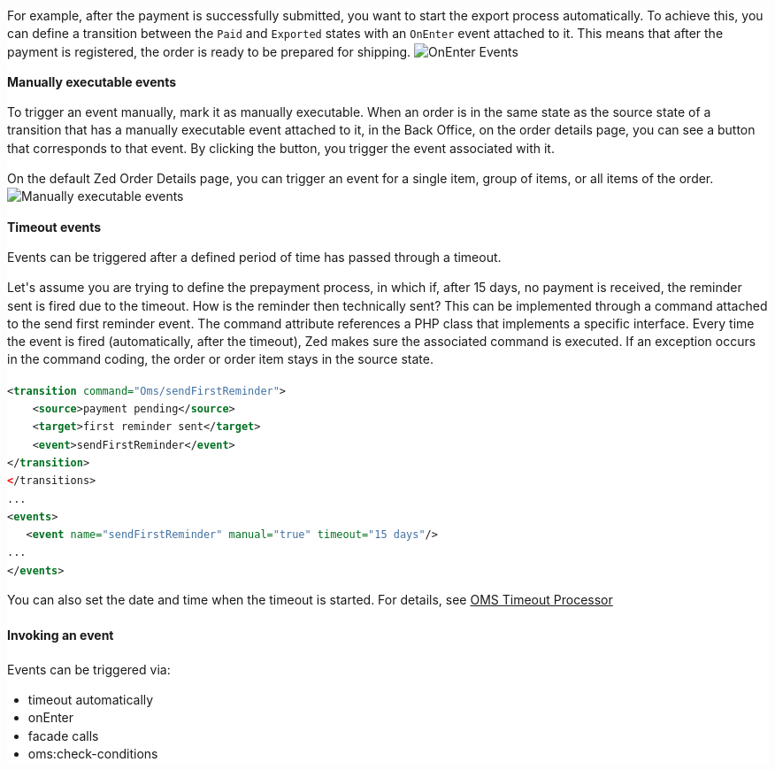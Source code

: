 For example, after the payment is successfully submitted, you want to start the export process automatically. To achieve this, you can define a transition between the `Paid` and `Exported` states with an `OnEnter` event attached to it. This means that after the payment is registered, the order is ready to be prepared for shipping.
![OnEnter Events](https://spryker.s3.eu-central-1.amazonaws.com/docs/Developer+Guide/State+Machine+Cookbook/State+Machine+Cookbook+-+Part+I+-+State+Machine+Fundamentals/state-machine-onenter-events.png)

**Manually executable events**

To trigger an event manually, mark it as manually executable. When an order is in the same state as the source state of a transition that has a manually executable event attached to it, in the Back Office, on the order details page, you can see a button that corresponds to that event. By clicking the button, you trigger the event associated with it.

On the default Zed Order Details page, you can trigger an event for a single item, group of items, or all items of the order.
![Manually executable events](https://spryker.s3.eu-central-1.amazonaws.com/docs/Developer+Guide/State+Machine+Cookbook/State+Machine+Cookbook+-+Part+I+-+State+Machine+Fundamentals/manually-executable-events.png)

<a name="timeout"></a>

**Timeout events**

Events can be triggered after a defined period of time has passed through a timeout.

Let's assume you are trying to define the prepayment process, in which if, after 15 days, no payment is received, the reminder sent is fired due to the timeout. How is the reminder then technically sent? This can be implemented through a command attached to the send first reminder event. The command attribute references a PHP class that implements a specific interface. Every time the event is fired (automatically, after the timeout), Zed makes sure the associated command is executed. If an exception occurs in the command coding, the order or order item stays in the source state.

```xml
<transition command="Oms/sendFirstReminder">
    <source>payment pending</source>
    <target>first reminder sent</target>
    <event>sendFirstReminder</event>
</transition>
</transitions>
...
<events>
   <event name="sendFirstReminder" manual="true" timeout="15 days"/>
...
</events>
```
You can also set the date and time when the timeout is started. For details, see [OMS Timeout Processor](/docs/scos/dev/back-end-development/data-manipulation/datapayload-conversion/state-machine/order-process-modelling-via-state-machines.html#oms-timeout-processor)

#### Invoking an event

Events can be triggered via:

* timeout automatically
* onEnter
* facade calls
* oms:check-conditions

